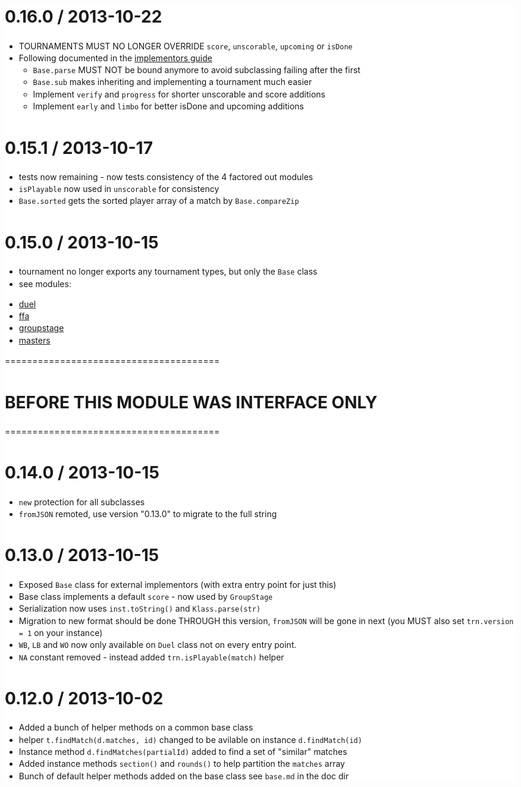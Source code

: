 0.16.0 / 2013-10-22
===================
  * TOURNAMENTS MUST NO LONGER OVERRIDE `score`, `unscorable`, `upcoming` or `isDone`
  * Following documented in the [implementors guide](./doc/implementors.md)
    - `Base.parse` MUST NOT be bound anymore to avoid subclassing failing after the first
    - `Base.sub` makes inheriting and implementing a tournament much easier
    - Implement `verify` and `progress` for shorter unscorable and score additions
    - Implement `early` and `limbo` for better isDone and upcoming additions

0.15.1 / 2013-10-17
===================
  * tests now remaining - now tests consistency of the 4 factored out modules
  * `isPlayable` now used in `unscorable` for consistency
  * `Base.sorted` gets the sorted player array of a match by `Base.compareZip`


0.15.0 / 2013-10-15
===================
  * tournament no longer exports any tournament types, but only the `Base` class
  * see modules:
   - [duel](https://npmjs.org/package/duel)
   - [ffa](https://npmjs.org/package/ffa)
   - [groupstage](https://npmjs.org/package/groupstage)
   - [masters](https://npmjs.org/package/masters)

=======================================
# BEFORE THIS MODULE WAS INTERFACE ONLY
=======================================

0.14.0 / 2013-10-15
===================
  * `new` protection for all subclasses
  * `fromJSON` remoted, use version "0.13.0" to migrate to the full string

0.13.0 / 2013-10-15
===================
  * Exposed `Base` class for external implementors (with extra entry point for just this)
  * Base class implements a default `score` - now used by `GroupStage`
  * Serialization now uses `inst.toString()` and `Klass.parse(str)`
  * Migration to new format should be done THROUGH this version, `fromJSON` will be gone in next (you MUST also set `trn.version = 1` on your instance)
  * `WB`, `LB` and `WO` now only available on `Duel` class not on every entry point.
  * `NA` constant removed - instead added `trn.isPlayable(match)` helper


0.12.0 / 2013-10-02
===================
  * Added a bunch of helper methods on a common base class
  * helper `t.findMatch(d.matches, id)` changed to be avilable on instance `d.findMatch(id)`
  * Instance method `d.findMatches(partialId)` added to find a set of "similar" matches
  * Added instance methods `section()` and `rounds()` to help partition the `matches` array
  * Bunch of default helper methods added on the base class see `base.md` in the doc dir
